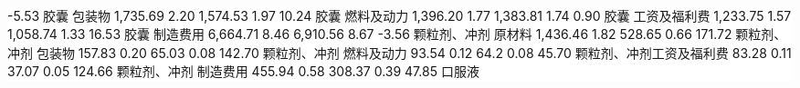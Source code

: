-5.53
胶囊
包装物
1,735.69
2.20
1,574.53
1.97
10.24
胶囊
燃料及动力
1,396.20
1.77
1,383.81
1.74
0.90
胶囊
工资及福利费
1,233.75
1.57
1,058.74
1.33
16.53
胶囊
制造费用
6,664.71
8.46
6,910.56
8.67
-3.56
颗粒剂、冲剂
原材料
1,436.46
1.82
528.65
0.66
171.72
颗粒剂、冲剂
包装物
157.83
0.20
65.03
0.08
142.70
颗粒剂、冲剂
燃料及动力
93.54
0.12
64.2
0.08
45.70
颗粒剂、冲剂工资及福利费
83.28
0.11
37.07
0.05
124.66
颗粒剂、冲剂
制造费用
455.94
0.58
308.37
0.39
47.85
口服液